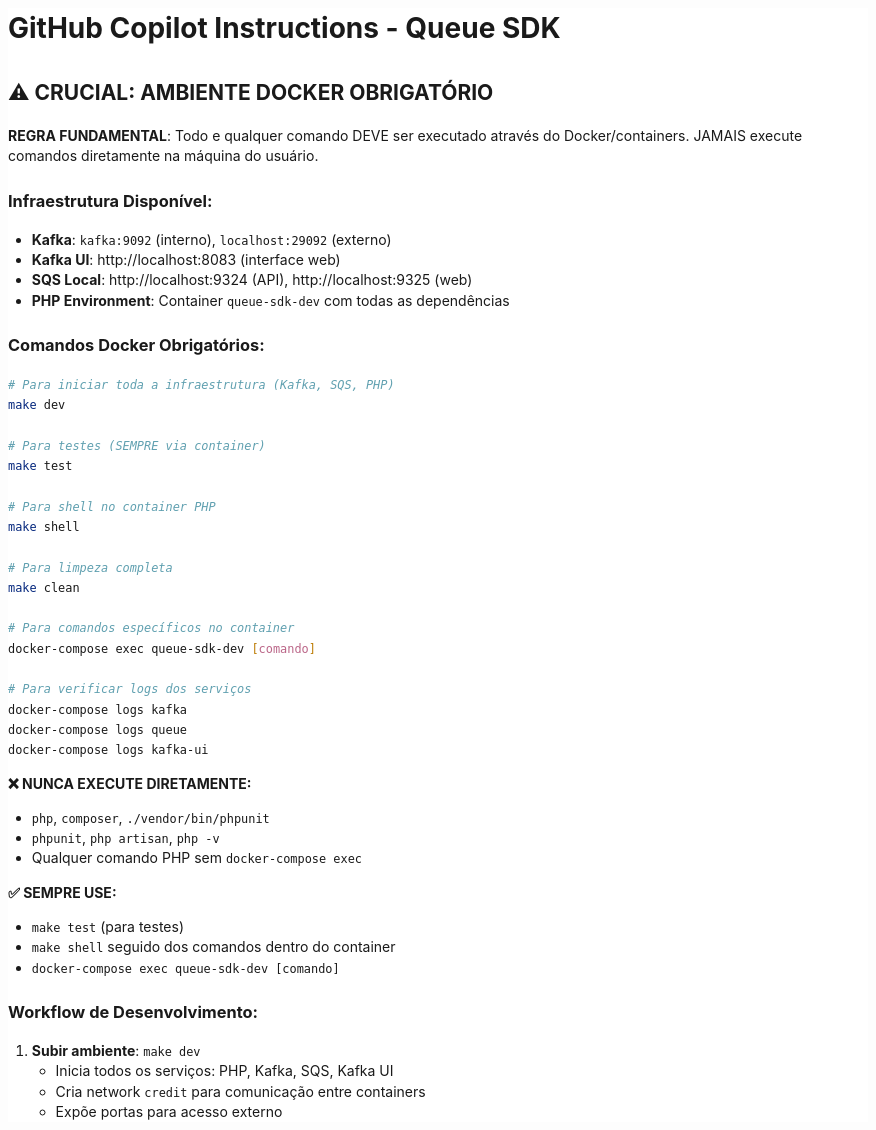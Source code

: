 # GitHub Copilot Instructions - Queue SDK

## ⚠️ CRUCIAL: AMBIENTE DOCKER OBRIGATÓRIO

**REGRA FUNDAMENTAL**: Todo e qualquer comando DEVE ser executado através do Docker/containers. JAMAIS execute comandos diretamente na máquina do usuário.

### Infraestrutura Disponível:
- **Kafka**: `kafka:9092` (interno), `localhost:29092` (externo)
- **Kafka UI**: http://localhost:8083 (interface web)
- **SQS Local**: http://localhost:9324 (API), http://localhost:9325 (web)
- **PHP Environment**: Container `queue-sdk-dev` com todas as dependências

### Comandos Docker Obrigatórios:
```bash
# Para iniciar toda a infraestrutura (Kafka, SQS, PHP)
make dev

# Para testes (SEMPRE via container)
make test

# Para shell no container PHP
make shell

# Para limpeza completa
make clean

# Para comandos específicos no container
docker-compose exec queue-sdk-dev [comando]

# Para verificar logs dos serviços
docker-compose logs kafka
docker-compose logs queue
docker-compose logs kafka-ui
```

**❌ NUNCA EXECUTE DIRETAMENTE:**
- `php`, `composer`, `./vendor/bin/phpunit`
- `phpunit`, `php artisan`, `php -v`
- Qualquer comando PHP sem `docker-compose exec`

**✅ SEMPRE USE:**
- `make test` (para testes)
- `make shell` seguido dos comandos dentro do container
- `docker-compose exec queue-sdk-dev [comando]`

### Workflow de Desenvolvimento:

1. **Subir ambiente**: `make dev`
   - Inicia todos os serviços: PHP, Kafka, SQS, Kafka UI
   - Cria network `credit` para comunicação entre containers
   - Expõe portas para acesso externo
